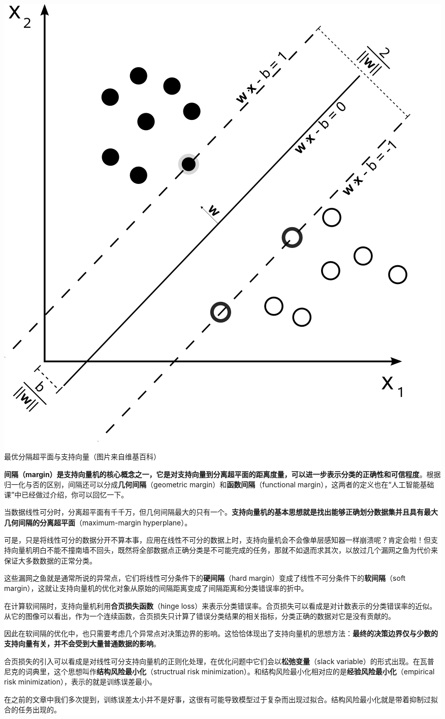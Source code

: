 <p><img alt="" src="assets/02c18abd0da8e95346fc5a931b065e27.png"/></p>
<p>最优分隔超平面与支持向量（图片来自维基百科）</p>
<p><strong>间隔（margin）是支持向量机的核心概念之一，它是对支持向量到分离超平面的距离度量，可以进一步表示分类的正确性和可信程度</strong>。根据归一化与否的区别，间隔还可以分成<strong>几何间隔</strong>（geometric margin）和<strong>函数间隔</strong>（functional margin），这两者的定义也在“人工智能基础课”中已经做过介绍，你可以回忆一下。</p>
<p>当数据线性可分时，分离超平面有千千万，但几何间隔最大的只有一个。<strong>支持向量机的基本思想就是找出能够正确划分数据集并且具有最大几何间隔的分离超平面</strong>（maximum-margin hyperplane）。</p>
<p>可是，只是将线性可分的数据分开不算本事，应用在线性不可分的数据上时，支持向量机会不会像单层感知器一样崩溃呢？肯定会啦！但支持向量机明白不能不撞南墙不回头，既然将全部数据点正确分类是不可能完成的任务，那就不如退而求其次，以放过几个漏网之鱼为代价来保证大多数数据的正常分类。</p>
<p>这些漏网之鱼就是通常所说的异常点，它们将线性可分条件下的<strong>硬间隔</strong>（hard margin）变成了线性不可分条件下的<strong>软间隔</strong>（soft margin），这就让支持向量机的优化对象从原始的间隔距离变成了间隔距离和分类错误率的折中。</p>
<p>在计算软间隔时，支持向量机利用<strong>合页损失函数</strong>（hinge loss）来表示分类错误率。合页损失可以看成是对计数表示的分类错误率的近似。从它的图像可以看出，作为一个连续函数，合页损失只计算了错误分类结果的相关指标，分类正确的数据对它是没有贡献的。</p>
<p>因此在软间隔的优化中，也只需要考虑几个异常点对决策边界的影响。这恰恰体现出了支持向量机的思想方法：<strong>最终的决策边界仅与少数的支持向量有关，并不会受到大量普通数据的影响</strong>。</p>
<p>合页损失的引入可以看成是对线性可分支持向量机的正则化处理，在优化问题中它们会以<strong>松弛变量</strong>（slack variable）的形式出现。在瓦普尼克的词典里，这个思想叫作<strong>结构风险最小化</strong>（structrual risk minimization）。和结构风险最小化相对应的是<strong>经验风险最小化</strong>（empirical risk minimization），表示的就是训练误差最小。</p>
<p>在之前的文章中我们多次提到，训练误差太小并不是好事，这很有可能导致模型过于复杂而出现过拟合。结构风险最小化就是带着抑制过拟合的任务出现的。</p>